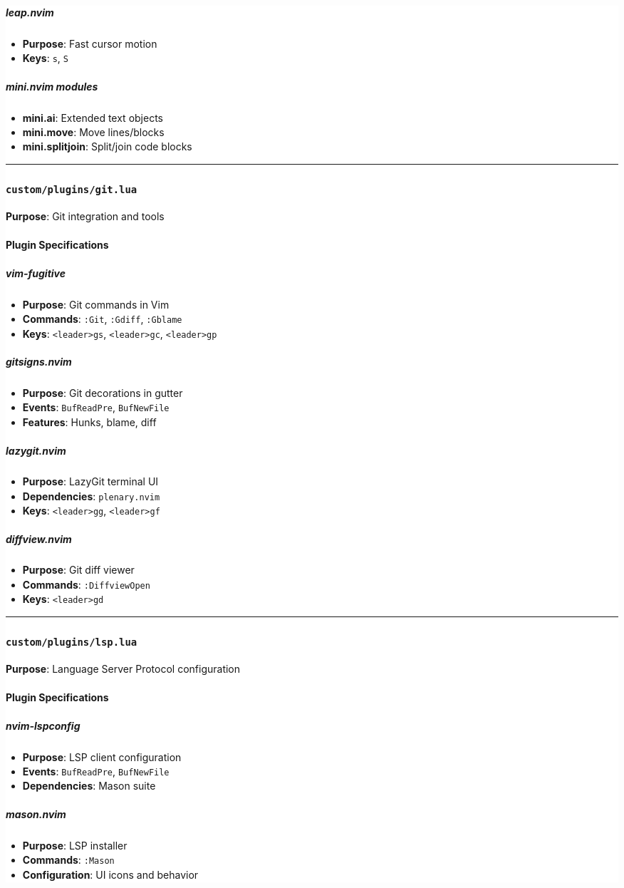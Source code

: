 ##### leap.nvim
- **Purpose**: Fast cursor motion
- **Keys**: `s`, `S`

##### mini.nvim modules
- **mini.ai**: Extended text objects
- **mini.move**: Move lines/blocks
- **mini.splitjoin**: Split/join code blocks

---

### `custom/plugins/git.lua`

**Purpose**: Git integration and tools

#### Plugin Specifications

##### vim-fugitive
- **Purpose**: Git commands in Vim
- **Commands**: `:Git`, `:Gdiff`, `:Gblame`
- **Keys**: `<leader>gs`, `<leader>gc`, `<leader>gp`

##### gitsigns.nvim
- **Purpose**: Git decorations in gutter
- **Events**: `BufReadPre`, `BufNewFile`
- **Features**: Hunks, blame, diff

##### lazygit.nvim
- **Purpose**: LazyGit terminal UI
- **Dependencies**: `plenary.nvim`
- **Keys**: `<leader>gg`, `<leader>gf`

##### diffview.nvim
- **Purpose**: Git diff viewer
- **Commands**: `:DiffviewOpen`
- **Keys**: `<leader>gd`

---

### `custom/plugins/lsp.lua`

**Purpose**: Language Server Protocol configuration

#### Plugin Specifications

##### nvim-lspconfig
- **Purpose**: LSP client configuration
- **Events**: `BufReadPre`, `BufNewFile`
- **Dependencies**: Mason suite

##### mason.nvim
- **Purpose**: LSP installer
- **Commands**: `:Mason`
- **Configuration**: UI icons and behavior
